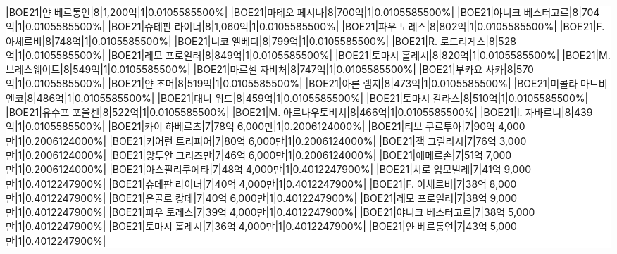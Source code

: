 |BOE21|얀 베르통언|8|1,200억|1|0.0105585500%|
|BOE21|마테오 페시나|8|700억|1|0.0105585500%|
|BOE21|야니크 베스터고르|8|704억|1|0.0105585500%|
|BOE21|슈테판 라이너|8|1,060억|1|0.0105585500%|
|BOE21|파우 토레스|8|802억|1|0.0105585500%|
|BOE21|F. 아체르비|8|748억|1|0.0105585500%|
|BOE21|니코 엘베디|8|799억|1|0.0105585500%|
|BOE21|R. 로드리게스|8|528억|1|0.0105585500%|
|BOE21|레모 프로일러|8|849억|1|0.0105585500%|
|BOE21|토마시 홀레시|8|820억|1|0.0105585500%|
|BOE21|M. 브레스웨이트|8|549억|1|0.0105585500%|
|BOE21|마르셀 자비처|8|747억|1|0.0105585500%|
|BOE21|부카요 사카|8|570억|1|0.0105585500%|
|BOE21|얀 조머|8|519억|1|0.0105585500%|
|BOE21|아론 램지|8|473억|1|0.0105585500%|
|BOE21|미콜라 마트비엔코|8|486억|1|0.0105585500%|
|BOE21|대니 워드|8|459억|1|0.0105585500%|
|BOE21|토마시 칼라스|8|510억|1|0.0105585500%|
|BOE21|유수프 포울센|8|522억|1|0.0105585500%|
|BOE21|M. 아르나우토비치|8|466억|1|0.0105585500%|
|BOE21|I. 자바르니|8|439억|1|0.0105585500%|
|BOE21|카이 하베르츠|7|78억 6,000만|1|0.2006124000%|
|BOE21|티보 쿠르투아|7|90억 4,000만|1|0.2006124000%|
|BOE21|키어런 트리피어|7|80억 6,000만|1|0.2006124000%|
|BOE21|잭 그릴리시|7|76억 3,000만|1|0.2006124000%|
|BOE21|앙투안 그리즈만|7|46억 6,000만|1|0.2006124000%|
|BOE21|에메르손|7|51억 7,000만|1|0.2006124000%|
|BOE21|아스필리쿠에타|7|48억 4,000만|1|0.4012247900%|
|BOE21|치로 임모빌레|7|41억 9,000만|1|0.4012247900%|
|BOE21|슈테판 라이너|7|40억 4,000만|1|0.4012247900%|
|BOE21|F. 아체르비|7|38억 8,000만|1|0.4012247900%|
|BOE21|은골로 캉테|7|40억 6,000만|1|0.4012247900%|
|BOE21|레모 프로일러|7|38억 9,000만|1|0.4012247900%|
|BOE21|파우 토레스|7|39억 4,000만|1|0.4012247900%|
|BOE21|야니크 베스터고르|7|38억 5,000만|1|0.4012247900%|
|BOE21|토마시 홀레시|7|36억 4,000만|1|0.4012247900%|
|BOE21|얀 베르통언|7|43억 5,000만|1|0.4012247900%|